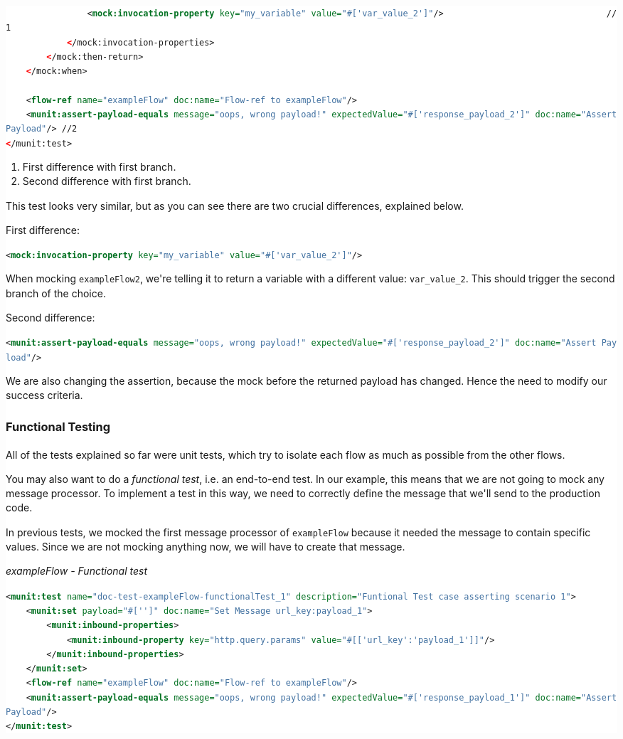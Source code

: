 ``` xml
                <mock:invocation-property key="my_variable" value="#['var_value_2']"/>                                //1
            </mock:invocation-properties>
        </mock:then-return>
    </mock:when>

    <flow-ref name="exampleFlow" doc:name="Flow-ref to exampleFlow"/>
    <munit:assert-payload-equals message="oops, wrong payload!" expectedValue="#['response_payload_2']" doc:name="Assert Payload"/> //2
</munit:test>
```

1. First difference with first branch.
2. Second difference with first branch.

This test looks very similar, but as you can see there are two crucial differences, explained below.

First difference:

``` xml
<mock:invocation-property key="my_variable" value="#['var_value_2']"/>
```

When mocking `exampleFlow2`, we're telling it to return a variable with a different value: `var_value_2`. This should trigger the second branch of the choice.

Second difference:

``` xml
<munit:assert-payload-equals message="oops, wrong payload!" expectedValue="#['response_payload_2']" doc:name="Assert Payload"/>
```

We are also changing the assertion, because the mock before the returned payload has changed. Hence the need to modify our success criteria.

### Functional Testing

All of the tests explained so far were unit tests, which try to isolate each flow as much as possible from the other flows.

You may also want to do a _functional test_, i.e. an end-to-end test. In our example, this means that we are not going to mock any message processor. To implement a test in this way, we need to correctly define the message that we'll send to the production code.

In previous tests, we mocked the first message processor of `exampleFlow` because it needed the message to contain specific values. Since we are not mocking anything now, we will have to create that message.

*exampleFlow - Functional test*

``` xml
<munit:test name="doc-test-exampleFlow-functionalTest_1" description="Funtional Test case asserting scenario 1">
    <munit:set payload="#['']" doc:name="Set Message url_key:payload_1">
        <munit:inbound-properties>
            <munit:inbound-property key="http.query.params" value="#[['url_key':'payload_1']]"/>
        </munit:inbound-properties>
    </munit:set>
    <flow-ref name="exampleFlow" doc:name="Flow-ref to exampleFlow"/>
    <munit:assert-payload-equals message="oops, wrong payload!" expectedValue="#['response_payload_1']" doc:name="Assert Payload"/>
</munit:test>
```
